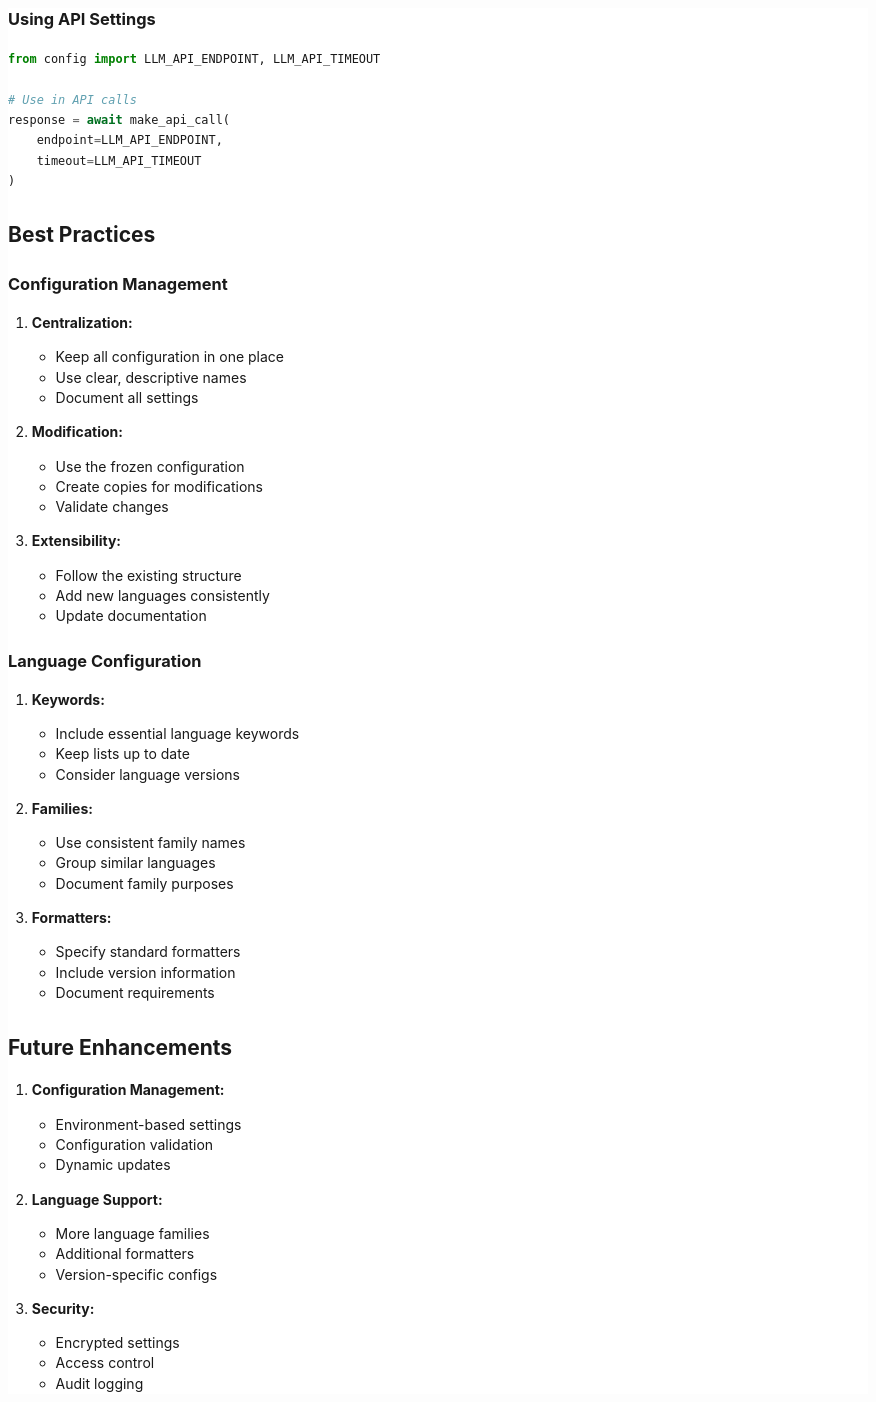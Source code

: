 
### Using API Settings
```python
from config import LLM_API_ENDPOINT, LLM_API_TIMEOUT

# Use in API calls
response = await make_api_call(
    endpoint=LLM_API_ENDPOINT,
    timeout=LLM_API_TIMEOUT
)
```

## Best Practices

### Configuration Management
1. **Centralization:**
   - Keep all configuration in one place
   - Use clear, descriptive names
   - Document all settings

2. **Modification:**
   - Use the frozen configuration
   - Create copies for modifications
   - Validate changes

3. **Extensibility:**
   - Follow the existing structure
   - Add new languages consistently
   - Update documentation

### Language Configuration
1. **Keywords:**
   - Include essential language keywords
   - Keep lists up to date
   - Consider language versions

2. **Families:**
   - Use consistent family names
   - Group similar languages
   - Document family purposes

3. **Formatters:**
   - Specify standard formatters
   - Include version information
   - Document requirements

## Future Enhancements

1. **Configuration Management:**
   - Environment-based settings
   - Configuration validation
   - Dynamic updates

2. **Language Support:**
   - More language families
   - Additional formatters
   - Version-specific configs

3. **Security:**
   - Encrypted settings
   - Access control
   - Audit logging 